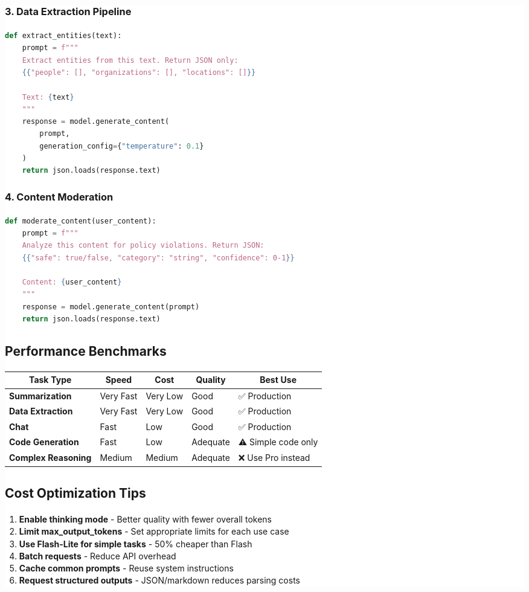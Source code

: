 ### 3. Data Extraction Pipeline

```python
def extract_entities(text):
    prompt = f"""
    Extract entities from this text. Return JSON only:
    {{"people": [], "organizations": [], "locations": []}}

    Text: {text}
    """
    response = model.generate_content(
        prompt,
        generation_config={"temperature": 0.1}
    )
    return json.loads(response.text)
```

### 4. Content Moderation

```python
def moderate_content(user_content):
    prompt = f"""
    Analyze this content for policy violations. Return JSON:
    {{"safe": true/false, "category": "string", "confidence": 0-1}}

    Content: {user_content}
    """
    response = model.generate_content(prompt)
    return json.loads(response.text)
```

## Performance Benchmarks

| Task Type | Speed | Cost | Quality | Best Use |
|-----------|-------|------|---------|----------|
| **Summarization** | Very Fast | Very Low | Good | ✅ Production |
| **Data Extraction** | Very Fast | Very Low | Good | ✅ Production |
| **Chat** | Fast | Low | Good | ✅ Production |
| **Code Generation** | Fast | Low | Adequate | ⚠️ Simple code only |
| **Complex Reasoning** | Medium | Medium | Adequate | ❌ Use Pro instead |

## Cost Optimization Tips

1. **Enable thinking mode** - Better quality with fewer overall tokens
2. **Limit max_output_tokens** - Set appropriate limits for each use case
3. **Use Flash-Lite for simple tasks** - 50% cheaper than Flash
4. **Batch requests** - Reduce API overhead
5. **Cache common prompts** - Reuse system instructions
6. **Request structured outputs** - JSON/markdown reduces parsing costs
